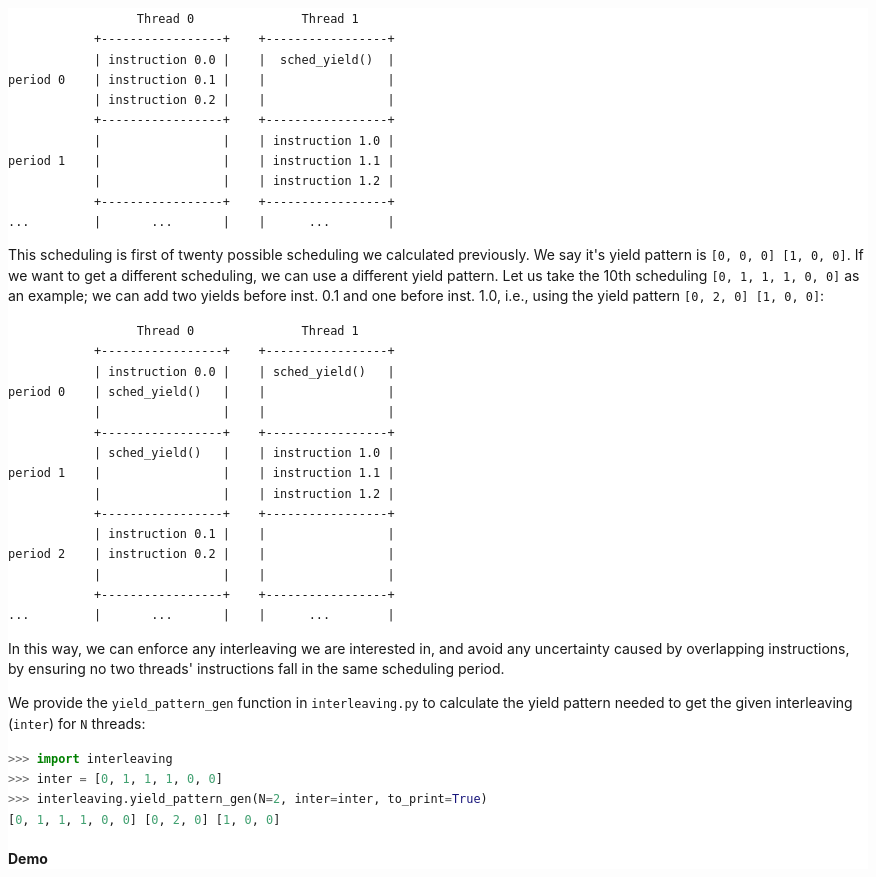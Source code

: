 ```
                  Thread 0               Thread 1
            +-----------------+    +-----------------+
            | instruction 0.0 |    |  sched_yield()  |   
period 0    | instruction 0.1 |    |                 |
            | instruction 0.2 |    |                 |
            +-----------------+    +-----------------+
            |                 |    | instruction 1.0 |   
period 1    |                 |    | instruction 1.1 |
            |                 |    | instruction 1.2 |
            +-----------------+    +-----------------+
...         |       ...       |    |      ...        |
```

This scheduling is first of twenty possible scheduling we calculated previously.
We say it's yield pattern is `[0, 0, 0] [1, 0, 0]`.
If we want to get a different scheduling, we can use a different yield pattern.
Let us take the 10th scheduling `[0, 1, 1, 1, 0, 0]` as an example; we can add
two yields before inst. 0.1 and one before inst. 1.0, i.e., using the yield
pattern `[0, 2, 0] [1, 0, 0]`:

```
                  Thread 0               Thread 1
            +-----------------+    +-----------------+
            | instruction 0.0 |    | sched_yield()   |   
period 0    | sched_yield()   |    |                 |
            |                 |    |                 |
            +-----------------+    +-----------------+
            | sched_yield()   |    | instruction 1.0 |   
period 1    |                 |    | instruction 1.1 |
            |                 |    | instruction 1.2 |
            +-----------------+    +-----------------+
            | instruction 0.1 |    |                 |
period 2    | instruction 0.2 |    |                 |
            |                 |    |                 |
            +-----------------+    +-----------------+
...         |       ...       |    |      ...        |
```

In this way, we can enforce any interleaving we are interested in,
and avoid any uncertainty caused by overlapping instructions, by ensuring
no two threads' instructions fall in the same scheduling period.

We provide the `yield_pattern_gen` function in `interleaving.py` to
calculate the yield pattern needed to get the given interleaving
(`inter`) for `N` threads:

```python
>>> import interleaving
>>> inter = [0, 1, 1, 1, 0, 0]
>>> interleaving.yield_pattern_gen(N=2, inter=inter, to_print=True)
[0, 1, 1, 1, 0, 0] [0, 2, 0] [1, 0, 0]
```

#### Demo


[dl_doc]: https://www.kernel.org/doc/html/latest/scheduler/sched-deadline.html
[sched_doc]: https://man7.org/linux/man-pages/man7/sched.7.html